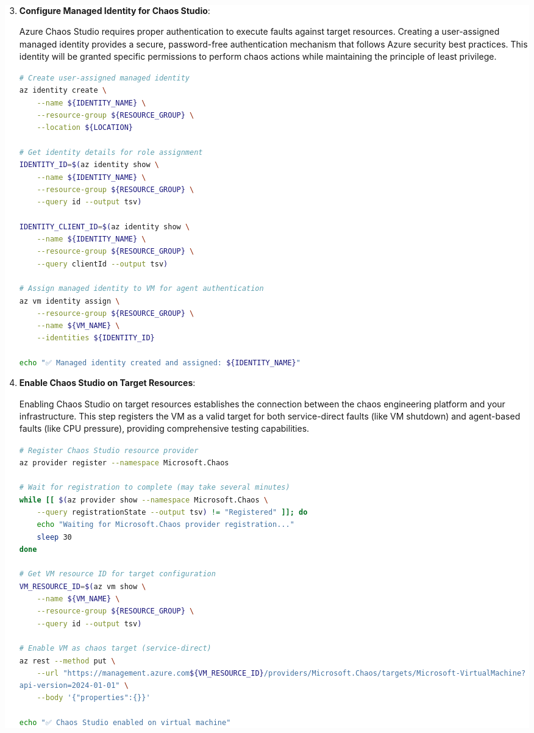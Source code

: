 3. **Configure Managed Identity for Chaos Studio**:

   Azure Chaos Studio requires proper authentication to execute faults against target resources. Creating a user-assigned managed identity provides a secure, password-free authentication mechanism that follows Azure security best practices. This identity will be granted specific permissions to perform chaos actions while maintaining the principle of least privilege.

   ```bash
   # Create user-assigned managed identity
   az identity create \
       --name ${IDENTITY_NAME} \
       --resource-group ${RESOURCE_GROUP} \
       --location ${LOCATION}
   
   # Get identity details for role assignment
   IDENTITY_ID=$(az identity show \
       --name ${IDENTITY_NAME} \
       --resource-group ${RESOURCE_GROUP} \
       --query id --output tsv)
   
   IDENTITY_CLIENT_ID=$(az identity show \
       --name ${IDENTITY_NAME} \
       --resource-group ${RESOURCE_GROUP} \
       --query clientId --output tsv)
   
   # Assign managed identity to VM for agent authentication
   az vm identity assign \
       --resource-group ${RESOURCE_GROUP} \
       --name ${VM_NAME} \
       --identities ${IDENTITY_ID}
   
   echo "✅ Managed identity created and assigned: ${IDENTITY_NAME}"
   ```

4. **Enable Chaos Studio on Target Resources**:

   Enabling Chaos Studio on target resources establishes the connection between the chaos engineering platform and your infrastructure. This step registers the VM as a valid target for both service-direct faults (like VM shutdown) and agent-based faults (like CPU pressure), providing comprehensive testing capabilities.

   ```bash
   # Register Chaos Studio resource provider
   az provider register --namespace Microsoft.Chaos
   
   # Wait for registration to complete (may take several minutes)
   while [[ $(az provider show --namespace Microsoft.Chaos \
       --query registrationState --output tsv) != "Registered" ]]; do
       echo "Waiting for Microsoft.Chaos provider registration..."
       sleep 30
   done
   
   # Get VM resource ID for target configuration
   VM_RESOURCE_ID=$(az vm show \
       --name ${VM_NAME} \
       --resource-group ${RESOURCE_GROUP} \
       --query id --output tsv)
   
   # Enable VM as chaos target (service-direct)
   az rest --method put \
       --url "https://management.azure.com${VM_RESOURCE_ID}/providers/Microsoft.Chaos/targets/Microsoft-VirtualMachine?api-version=2024-01-01" \
       --body '{"properties":{}}'
   
   echo "✅ Chaos Studio enabled on virtual machine"
   ```
